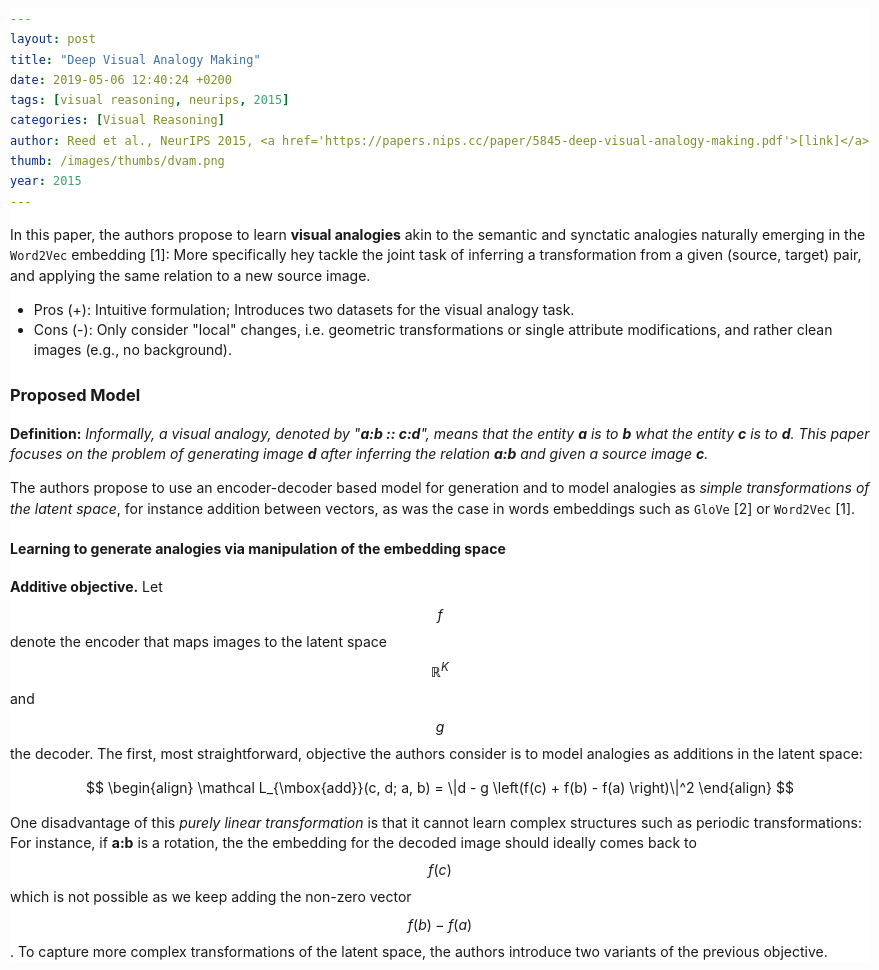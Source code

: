 ```yaml
---
layout: post
title: "Deep Visual Analogy Making"
date: 2019-05-06 12:40:24 +0200
tags: [visual reasoning, neurips, 2015]
categories: [Visual Reasoning]
author: Reed et al., NeurIPS 2015, <a href='https://papers.nips.cc/paper/5845-deep-visual-analogy-making.pdf'>[link]</a>
thumb: /images/thumbs/dvam.png
year: 2015
---
```



<div class="summary">
In this paper, the authors propose to learn <b>visual analogies</b> akin to the semantic and synctatic analogies naturally emerging in the <code>Word2Vec</code> embedding <span class="citations">[1]</span>: More specifically hey tackle the joint task of inferring a transformation from a given (source, target) pair, and applying the same relation to a new source image.
<ul>
<li><span class="procons">Pros (+):</span> Intuitive formulation; Introduces two datasets for the visual analogy task.</li>
<li><span class="procons">Cons (-):</span>  Only consider "local" changes, i.e. geometric transformations or single attribute modifications, and rather clean images (e.g., no background).</li>
</ul>
</div>


<h3 class="section proposed"> Proposed Model</h3>

**Definition:** <i>Informally, a visual analogy, denoted by "**a:b :: c:d**", means that the entity **a** is to **b** what the entity **c** is to **d**. This paper focuses on the problem of generating image **d** after inferring the relation **a:b** and given a source image **c**.</I>

The authors propose to use an encoder-decoder based model for generation and to model analogies as *simple transformations of the latent space*, for instance addition between vectors, as was the case in words embeddings such as `GloVe` <span class="citations">[2]</span> or `Word2Vec` <span class="citations">[1]</span>.


#### Learning to generate analogies via manipulation of the embedding space
**Additive objective.** Let $$f$$ denote the encoder that maps images to the latent space $$\mathbb{R}^K$$ and $$g$$ the decoder. The first, most straightforward, objective the authors consider is to model analogies as additions in the latent space:

$$
\begin{align}
\mathcal L_{\mbox{add}}(c, d; a, b) = \|d - g \left(f(c) + f(b) - f(a) \right)\|^2
\end{align}
$$

One disadvantage of this *purely linear transformation* is that it cannot learn complex structures such as periodic transformations: For instance, if **a:b** is a rotation, the the embedding for the decoded image should ideally comes back to $$f(c)$$ which is not possible as we keep adding the non-zero vector $$f(b) - f(a)$$. To capture more complex transformations of the latent space, the authors introduce two variants of the previous objective.
